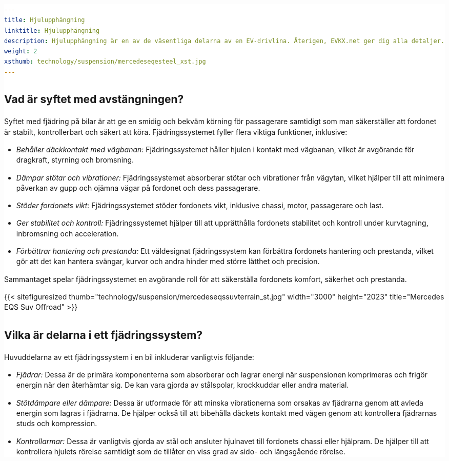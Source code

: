 ```yaml
---
title: Hjulupphängning
linktitle: Hjulupphängning
description: Hjulupphängning är en av de väsentliga delarna av en EV-drivlina. Återigen, EVKX.net ger dig alla detaljer.
weight: 2
xsthumb: technology/suspension/mercedeseqesteel_xst.jpg
---
```


## Vad är syftet med avstängningen?

Syftet med fjädring på bilar är att ge en smidig och bekväm körning för passagerare samtidigt som man säkerställer att fordonet är stabilt, kontrollerbart och säkert att köra. Fjädringssystemet fyller flera viktiga funktioner, inklusive:

- *Behåller däckkontakt med vägbanan:* Fjädringssystemet håller hjulen i kontakt med vägbanan, vilket är avgörande för dragkraft, styrning och bromsning.

- *Dämpar stötar och vibrationer:* Fjädringssystemet absorberar stötar och vibrationer från vägytan, vilket hjälper till att minimera påverkan av gupp och ojämna vägar på fordonet och dess passagerare.

- *Stöder fordonets vikt:* Fjädringssystemet stöder fordonets vikt, inklusive chassi, motor, passagerare och last.

- *Ger stabilitet och kontroll:* Fjädringssystemet hjälper till att upprätthålla fordonets stabilitet och kontroll under kurvtagning, inbromsning och acceleration.

- *Förbättrar hantering och prestanda:* Ett väldesignat fjädringssystem kan förbättra fordonets hantering och prestanda, vilket gör att det kan hantera svängar, kurvor och andra hinder med större lätthet och precision.

Sammantaget spelar fjädringssystemet en avgörande roll för att säkerställa fordonets komfort, säkerhet och prestanda.

{{< sitefiguresized thumb="technology/suspension/mercedeseqssuvterrain_st.jpg" width="3000" height="2023" title="Mercedes EQS Suv Offroad" >}}

## Vilka är delarna i ett fjädringssystem?

Huvuddelarna av ett fjädringssystem i en bil inkluderar vanligtvis följande:

- *Fjädrar:* Dessa är de primära komponenterna som absorberar och lagrar energi när suspensionen komprimeras och frigör energin när den återhämtar sig. De kan vara gjorda av stålspolar, krockkuddar eller andra material.

- *Stötdämpare eller dämpare:* Dessa är utformade för att minska vibrationerna som orsakas av fjädrarna genom att avleda energin som lagras i fjädrarna. De hjälper också till att bibehålla däckets kontakt med vägen genom att kontrollera fjädrarnas studs och kompression.

- *Kontrollarmar:* Dessa är vanligtvis gjorda av stål och ansluter hjulnavet till fordonets chassi eller hjälpram. De hjälper till att kontrollera hjulets rörelse samtidigt som de tillåter en viss grad av sido- och längsgående rörelse.
